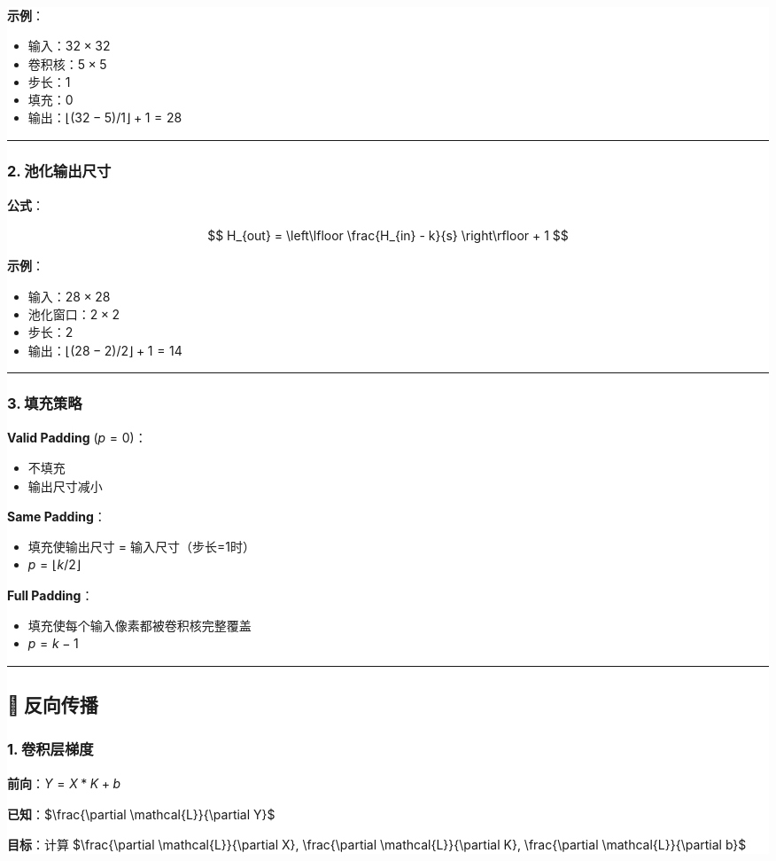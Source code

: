 **示例**：

- 输入：$32 \times 32$
- 卷积核：$5 \times 5$
- 步长：1
- 填充：0
- 输出：$\lfloor (32 - 5) / 1 \rfloor + 1 = 28$

---

### 2. 池化输出尺寸

**公式**：

$$
H_{out} = \left\lfloor \frac{H_{in} - k}{s} \right\rfloor + 1
$$

**示例**：

- 输入：$28 \times 28$
- 池化窗口：$2 \times 2$
- 步长：2
- 输出：$\lfloor (28 - 2) / 2 \rfloor + 1 = 14$

---

### 3. 填充策略

**Valid Padding** ($p = 0$)：

- 不填充
- 输出尺寸减小

**Same Padding**：

- 填充使输出尺寸 = 输入尺寸（步长=1时）
- $p = \lfloor k / 2 \rfloor$

**Full Padding**：

- 填充使每个输入像素都被卷积核完整覆盖
- $p = k - 1$

---

## 🔧 反向传播

### 1. 卷积层梯度

**前向**：$Y = X * K + b$

**已知**：$\frac{\partial \mathcal{L}}{\partial Y}$

**目标**：计算 $\frac{\partial \mathcal{L}}{\partial X}, \frac{\partial \mathcal{L}}{\partial K}, \frac{\partial \mathcal{L}}{\partial b}$
